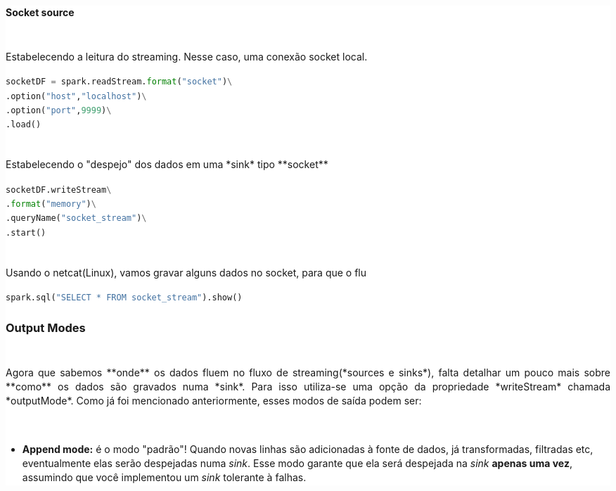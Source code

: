 </div>

#### Socket source

<div style="text-align: justify; padding-top: 10px">
    <p>
        Estabelecendo a leitura do streaming. Nesse caso, uma conexão socket local.
    </p>

</div>


```python
socketDF = spark.readStream.format("socket")\
.option("host","localhost")\
.option("port",9999)\
.load()
```

<div style="text-align: justify; padding-top: 10px">
    <p>
        Estabelecendo o "despejo" dos dados em uma *sink* tipo **socket**
    </p>

</div>


```python
socketDF.writeStream\
.format("memory")\
.queryName("socket_stream")\
.start()
```

<div style="text-align: justify; padding-top: 10px">
    <p>
        Usando o netcat(Linux), vamos gravar alguns dados no socket, para que o flu
    </p>

</div>


```python
spark.sql("SELECT * FROM socket_stream").show()   
```

### Output Modes

<div style="text-align:justify;padding-top:10px">
    <p>
        Agora que sabemos **onde** os dados fluem no fluxo de streaming(*sources e sinks*), falta detalhar um pouco mais sobre **como** os dados são gravados numa *sink*. Para isso utiliza-se uma opção da propriedade *writeStream* chamada *outputMode*. Como já foi mencionado anteriormente, esses modos de saída podem ser:  
    </p>

</div> <br />

* **Append mode:** é o modo "padrão"! Quando novas linhas são adicionadas à fonte de dados, já transformadas, filtradas etc, eventualmente elas serão despejadas numa *sink*. Esse modo garante que ela será despejada na *sink* **apenas uma vez**, assumindo que você implementou um *sink* tolerante à falhas. <br />
